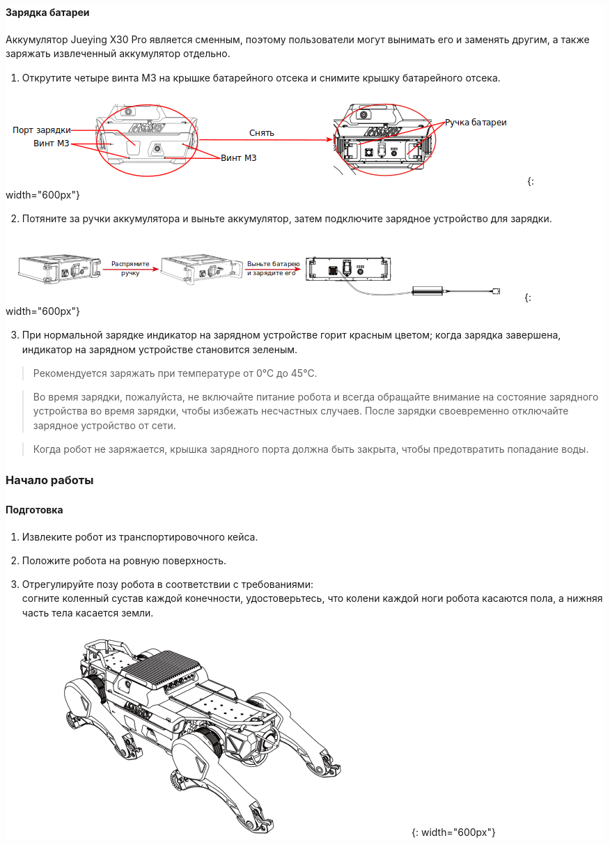 #### Зарядка батареи

Аккумулятор Jueying X30 Pro является сменным, поэтому пользователи могут вынимать его и заменять другим, а также заряжать извлеченный аккумулятор отдельно.

1. Открутите четыре винта M3 на крышке батарейного отсека и снимите крышку батарейного отсека.

![Зарядка](/assets/images/charging_x30_2.png){: width="600px"}

2. Потяните за ручки аккумулятора и выньте аккумулятор, затем подключите зарядное устройство для зарядки.

![Зарядка](/assets/images/charging_x30_3.png){: width="600px"}

3. При нормальной зарядке индикатор на зарядном устройстве горит красным цветом; когда зарядка завершена, индикатор на зарядном устройстве становится зеленым.

> Рекомендуется заряжать при температуре от 0℃ до 45℃.

> Во время зарядки, пожалуйста, не включайте питание робота и всегда обращайте внимание на состояние зарядного устройства во время зарядки, чтобы избежать несчастных случаев. После зарядки своевременно отключайте зарядное устройство от сети.

> Когда робот не заряжается, крышка зарядного порта должна быть закрыта, чтобы предотвратить попадание воды.

### Начало работы

#### Подготовка

1. Извлеките робот из транспортировочного кейса.

2. Положите робота на ровную поверхность.

3. Отрегулируйте позу робота в соответствии с требованиями:                                                                               
согните коленный сустав каждой конечности, удостоверьтесь, что колени каждой ноги робота касаются пола, а нижняя часть тела касается земли.  

![Положение](/assets/images/pose_x30.png){: width="600px"}
